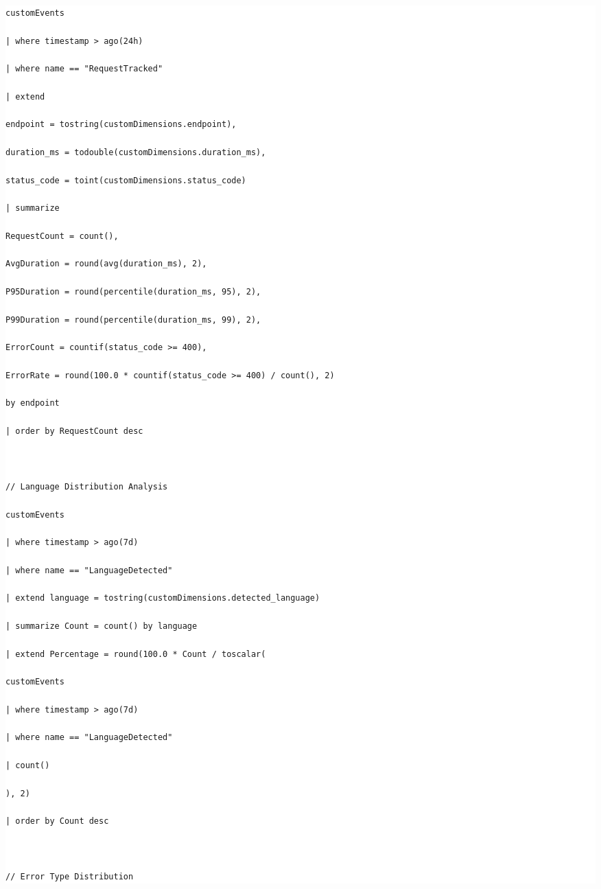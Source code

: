 ```kusto
customEvents

| where timestamp > ago(24h)

| where name == "RequestTracked"

| extend

endpoint = tostring(customDimensions.endpoint),

duration_ms = todouble(customDimensions.duration_ms),

status_code = toint(customDimensions.status_code)

| summarize

RequestCount = count(),

AvgDuration = round(avg(duration_ms), 2),

P95Duration = round(percentile(duration_ms, 95), 2),

P99Duration = round(percentile(duration_ms, 99), 2),

ErrorCount = countif(status_code >= 400),

ErrorRate = round(100.0 * countif(status_code >= 400) / count(), 2)

by endpoint

| order by RequestCount desc

  

// Language Distribution Analysis

customEvents

| where timestamp > ago(7d)

| where name == "LanguageDetected"

| extend language = tostring(customDimensions.detected_language)

| summarize Count = count() by language

| extend Percentage = round(100.0 * Count / toscalar(

customEvents

| where timestamp > ago(7d)

| where name == "LanguageDetected"

| count()

), 2)

| order by Count desc

  

// Error Type Distribution
```